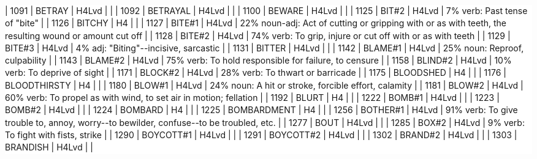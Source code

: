 |  1091 | BETRAY          | H4Lvd    |                                                                                                                                                                 |
|  1092 | BETRAYAL        | H4Lvd    |                                                                                                                                                                 |
|  1100 | BEWARE          | H4Lvd    |                                                                                                                                                                 |
|  1125 | BIT#2           | H4Lvd    | 7% verb: Past tense of "bite"                                                                                                                                   |
|  1126 | BITCHY          | H4       |                                                                                                                                                                 |
|  1127 | BITE#1          | H4Lvd    | 22% noun-adj: Act of cutting or gripping with or as with teeth, the resulting  wound or amount cut off                                                          |
|  1128 | BITE#2          | H4Lvd    | 74% verb: To grip, injure or cut off with or as with teeth                                                                                                      |
|  1129 | BITE#3          | H4Lvd    | 4% adj: "Biting"--incisive, sarcastic                                                                                                                           |
|  1131 | BITTER          | H4Lvd    |                                                                                                                                                                 |
|  1142 | BLAME#1         | H4Lvd    | 25% noun: Reproof, culpability                                                                                                                                  |
|  1143 | BLAME#2         | H4Lvd    | 75% verb: To hold responsible for failure, to censure                                                                                                           |
|  1158 | BLIND#2         | H4Lvd    | 10% verb: To deprive of sight                                                                                                                                   |
|  1171 | BLOCK#2         | H4Lvd    | 28% verb: To thwart or barricade                                                                                                                                |
|  1175 | BLOODSHED       | H4       |                                                                                                                                                                 |
|  1176 | BLOODTHIRSTY    | H4       |                                                                                                                                                                 |
|  1180 | BLOW#1          | H4Lvd    | 24% noun: A hit or stroke, forcible effort, calamity                                                                                                            |
|  1181 | BLOW#2          | H4Lvd    | 60% verb: To propel as with wind, to set air in motion; fellation                                                                                               |
|  1192 | BLURT           | H4       |                                                                                                                                                                 |
|  1222 | BOMB#1          | H4Lvd    |                                                                                                                                                                 |
|  1223 | BOMB#2          | H4Lvd    |                                                                                                                                                                 |
|  1224 | BOMBARD         | H4       |                                                                                                                                                                 |
|  1225 | BOMBARDMENT     | H4       |                                                                                                                                                                 |
|  1256 | BOTHER#1        | H4Lvd    | 91% verb: To give trouble to, annoy, worry--to bewilder, confuse--to be  troubled, etc.                                                                         |
|  1277 | BOUT            | H4Lvd    |                                                                                                                                                                 |
|  1285 | BOX#2           | H4Lvd    | 9% verb: To fight with fists, strike                                                                                                                            |
|  1290 | BOYCOTT#1       | H4Lvd    |                                                                                                                                                                 |
|  1291 | BOYCOTT#2       | H4Lvd    |                                                                                                                                                                 |
|  1302 | BRAND#2         | H4Lvd    |                                                                                                                                                                 |
|  1303 | BRANDISH        | H4Lvd    |                                                                                                                                                                 |